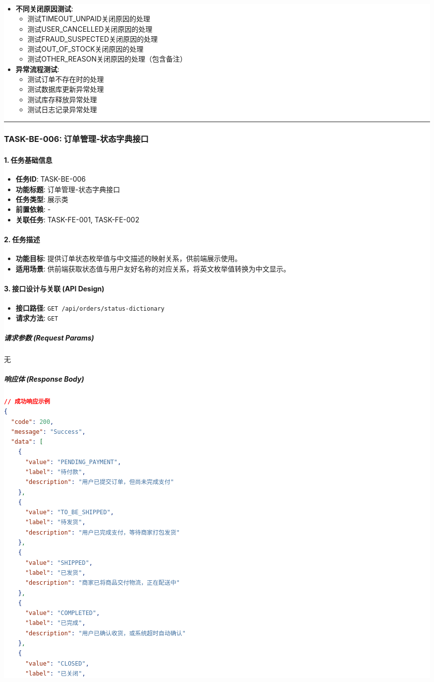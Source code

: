   - **不同关闭原因测试**:
    - 测试TIMEOUT_UNPAID关闭原因的处理
    - 测试USER_CANCELLED关闭原因的处理
    - 测试FRAUD_SUSPECTED关闭原因的处理
    - 测试OUT_OF_STOCK关闭原因的处理
    - 测试OTHER_REASON关闭原因的处理（包含备注）
  - **异常流程测试**:
    - 测试订单不存在时的处理
    - 测试数据库更新异常处理
    - 测试库存释放异常处理
    - 测试日志记录异常处理

---

### TASK-BE-006: 订单管理-状态字典接口

#### 1. 任务基础信息
- **任务ID**: TASK-BE-006
- **功能标题**: 订单管理-状态字典接口
- **任务类型**: 展示类
- **前置依赖**: -
- **关联任务**: TASK-FE-001, TASK-FE-002

#### 2. 任务描述
- **功能目标**: 提供订单状态枚举值与中文描述的映射关系，供前端展示使用。
- **适用场景**: 供前端获取状态值与用户友好名称的对应关系，将英文枚举值转换为中文显示。

#### 3. 接口设计与关联 (API Design)
- **接口路径**: `GET /api/orders/status-dictionary`
- **请求方法**: `GET`

##### 请求参数 (Request Params)
无

##### 响应体 (Response Body)
```json
// 成功响应示例
{
  "code": 200,
  "message": "Success",
  "data": [
    {
      "value": "PENDING_PAYMENT",
      "label": "待付款",
      "description": "用户已提交订单，但尚未完成支付"
    },
    {
      "value": "TO_BE_SHIPPED", 
      "label": "待发货",
      "description": "用户已完成支付，等待商家打包发货"
    },
    {
      "value": "SHIPPED",
      "label": "已发货", 
      "description": "商家已将商品交付物流，正在配送中"
    },
    {
      "value": "COMPLETED",
      "label": "已完成",
      "description": "用户已确认收货，或系统超时自动确认"
    },
    {
      "value": "CLOSED",
      "label": "已关闭",
```